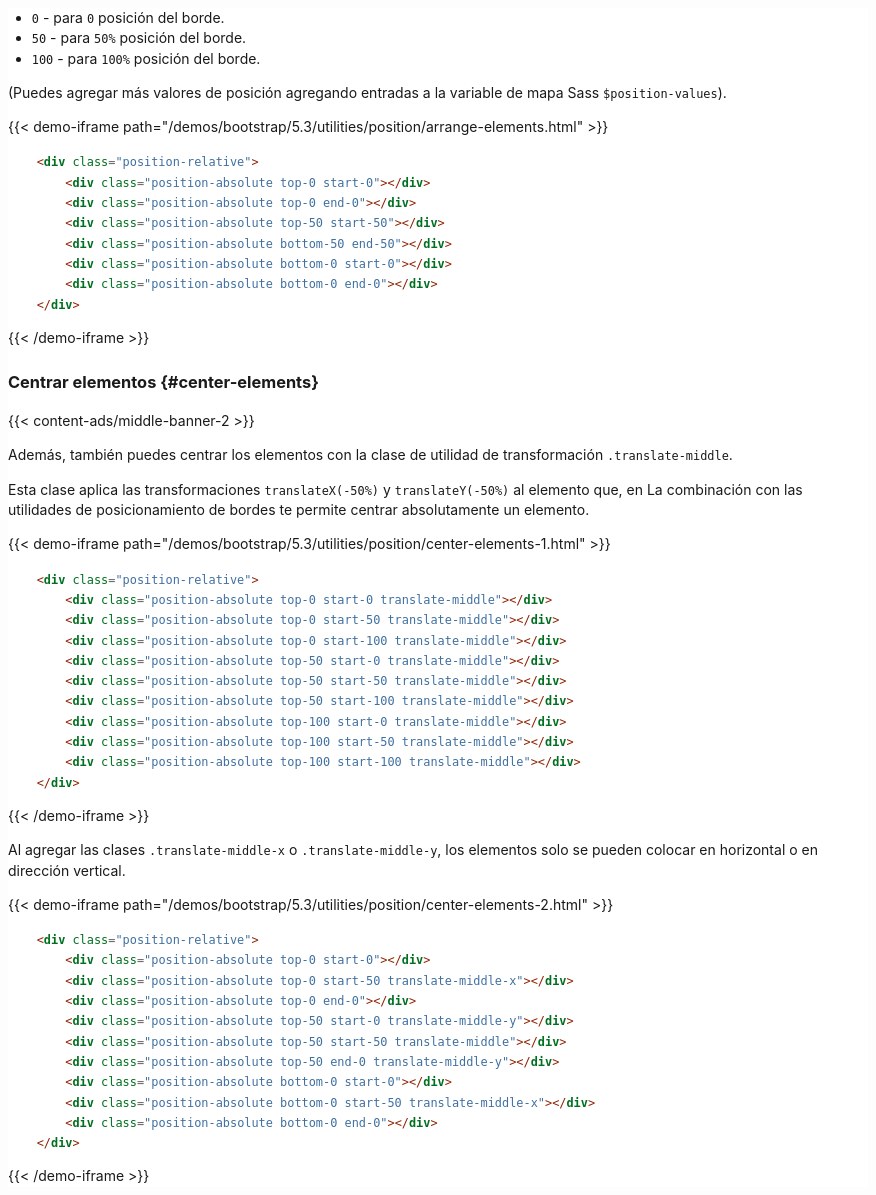 * `0` \- para `0` posición del borde.
* `50` \- para `50%` posición del borde.
* `100` \- para `100%` posición del borde.

(Puedes agregar más valores de posición agregando entradas a la variable de mapa Sass `$position-values`).

{{< demo-iframe path="/demos/bootstrap/5.3/utilities/position/arrange-elements.html" >}}
```html {filename="HTML"}
    <div class="position-relative">
        <div class="position-absolute top-0 start-0"></div>
        <div class="position-absolute top-0 end-0"></div>
        <div class="position-absolute top-50 start-50"></div>
        <div class="position-absolute bottom-50 end-50"></div>
        <div class="position-absolute bottom-0 start-0"></div>
        <div class="position-absolute bottom-0 end-0"></div>
    </div>
```
{{< /demo-iframe >}}

### Centrar elementos {#center-elements}

{{< content-ads/middle-banner-2 >}}

Además, también puedes centrar los elementos con la clase de utilidad de transformación `.translate-middle`.

Esta clase aplica las transformaciones `translateX(-50%)` y `translateY(-50%)` al elemento que, en La combinación con las utilidades de posicionamiento de bordes te permite centrar absolutamente un elemento.

{{< demo-iframe path="/demos/bootstrap/5.3/utilities/position/center-elements-1.html" >}}
```html {filename="HTML"}
    <div class="position-relative">
        <div class="position-absolute top-0 start-0 translate-middle"></div>
        <div class="position-absolute top-0 start-50 translate-middle"></div>
        <div class="position-absolute top-0 start-100 translate-middle"></div>
        <div class="position-absolute top-50 start-0 translate-middle"></div>
        <div class="position-absolute top-50 start-50 translate-middle"></div>
        <div class="position-absolute top-50 start-100 translate-middle"></div>
        <div class="position-absolute top-100 start-0 translate-middle"></div>
        <div class="position-absolute top-100 start-50 translate-middle"></div>
        <div class="position-absolute top-100 start-100 translate-middle"></div>
    </div>
```
{{< /demo-iframe >}}

Al agregar las clases `.translate-middle-x` o `.translate-middle-y`, los elementos solo se pueden colocar en horizontal o en dirección vertical.

{{< demo-iframe path="/demos/bootstrap/5.3/utilities/position/center-elements-2.html" >}}
```html {filename="HTML"}
    <div class="position-relative">
        <div class="position-absolute top-0 start-0"></div>
        <div class="position-absolute top-0 start-50 translate-middle-x"></div>
        <div class="position-absolute top-0 end-0"></div>
        <div class="position-absolute top-50 start-0 translate-middle-y"></div>
        <div class="position-absolute top-50 start-50 translate-middle"></div>
        <div class="position-absolute top-50 end-0 translate-middle-y"></div>
        <div class="position-absolute bottom-0 start-0"></div>
        <div class="position-absolute bottom-0 start-50 translate-middle-x"></div>
        <div class="position-absolute bottom-0 end-0"></div>
    </div>
```
{{< /demo-iframe >}}
